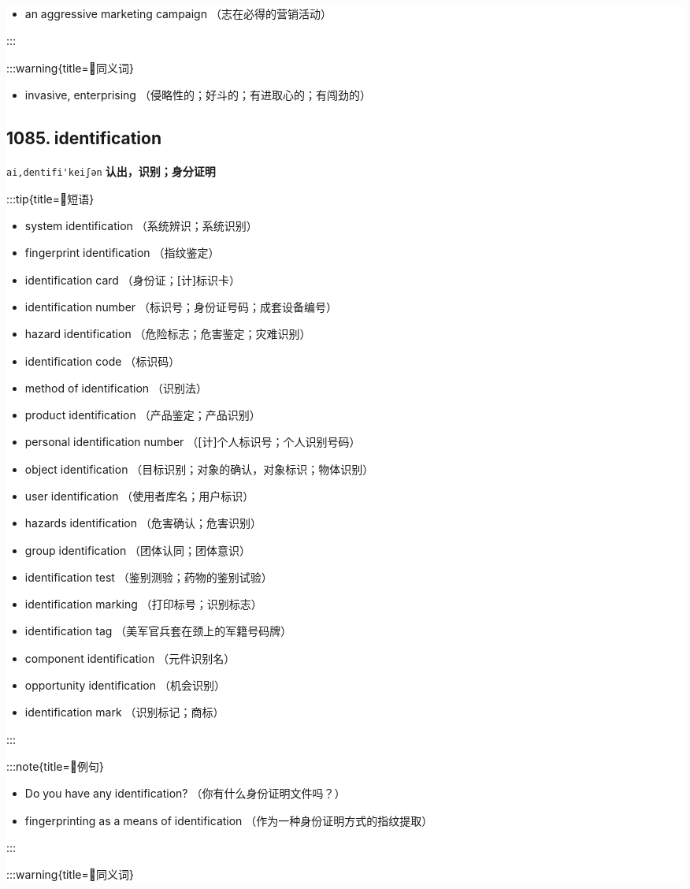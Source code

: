 - an aggressive marketing campaign （志在必得的营销活动）

:::

:::warning{title=🤔同义词}

- invasive, enterprising （侵略性的；好斗的；有进取心的；有闯劲的）


## 1085. identification

`ai,dentifi'keiʃən`  **认出，识别；身分证明**

:::tip{title=🤩短语}

- system identification （系统辨识；系统识别）

- fingerprint identification （指纹鉴定）

- identification card （身份证；[计]标识卡）

- identification number （标识号；身份证号码；成套设备编号）

- hazard identification （危险标志；危害鉴定；灾难识别）

- identification code （标识码）

- method of identification （识别法）

- product identification （产品鉴定；产品识别）

- personal identification number （[计]个人标识号；个人识别号码）

- object identification （目标识别；对象的确认，对象标识；物体识别）

- user identification （使用者库名；用户标识）

- hazards identification （危害确认；危害识别）

- group identification （团体认同；团体意识）

- identification test （鉴别测验；药物的鉴别试验）

- identification marking （打印标号；识别标志）

- identification tag （美军官兵套在颈上的军籍号码牌）

- component identification （元件识别名）

- opportunity identification （机会识别）

- identification mark （识别标记；商标）

:::

:::note{title=🎤例句}

- Do you have any identification? （你有什么身份证明文件吗？）

- fingerprinting as a means of identification （作为一种身份证明方式的指纹提取）

:::

:::warning{title=🤔同义词}
